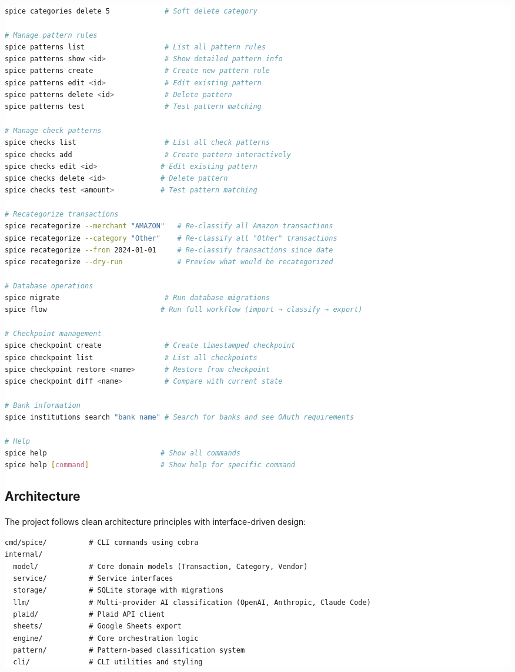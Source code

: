 ```bash
spice categories delete 5             # Soft delete category

# Manage pattern rules
spice patterns list                   # List all pattern rules
spice patterns show <id>              # Show detailed pattern info
spice patterns create                 # Create new pattern rule
spice patterns edit <id>              # Edit existing pattern
spice patterns delete <id>            # Delete pattern
spice patterns test                   # Test pattern matching

# Manage check patterns
spice checks list                     # List all check patterns
spice checks add                      # Create pattern interactively
spice checks edit <id>               # Edit existing pattern
spice checks delete <id>             # Delete pattern
spice checks test <amount>           # Test pattern matching

# Recategorize transactions
spice recategorize --merchant "AMAZON"   # Re-classify all Amazon transactions
spice recategorize --category "Other"    # Re-classify all "Other" transactions
spice recategorize --from 2024-01-01     # Re-classify transactions since date
spice recategorize --dry-run             # Preview what would be recategorized

# Database operations
spice migrate                         # Run database migrations
spice flow                           # Run full workflow (import → classify → export)

# Checkpoint management
spice checkpoint create               # Create timestamped checkpoint
spice checkpoint list                 # List all checkpoints
spice checkpoint restore <name>       # Restore from checkpoint
spice checkpoint diff <name>          # Compare with current state

# Bank information
spice institutions search "bank name" # Search for banks and see OAuth requirements

# Help
spice help                           # Show all commands
spice help [command]                 # Show help for specific command
```

## Architecture

The project follows clean architecture principles with interface-driven design:

```
cmd/spice/          # CLI commands using cobra
internal/
  model/            # Core domain models (Transaction, Category, Vendor)
  service/          # Service interfaces
  storage/          # SQLite storage with migrations
  llm/              # Multi-provider AI classification (OpenAI, Anthropic, Claude Code)
  plaid/            # Plaid API client
  sheets/           # Google Sheets export
  engine/           # Core orchestration logic
  pattern/          # Pattern-based classification system
  cli/              # CLI utilities and styling
```

